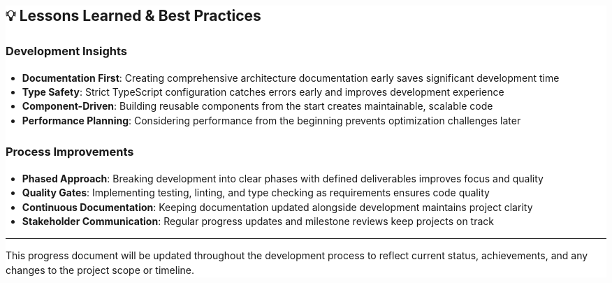 
## 💡 Lessons Learned & Best Practices

### Development Insights

- **Documentation First**: Creating comprehensive architecture documentation early saves significant development time
- **Type Safety**: Strict TypeScript configuration catches errors early and improves development experience
- **Component-Driven**: Building reusable components from the start creates maintainable, scalable code
- **Performance Planning**: Considering performance from the beginning prevents optimization challenges later

### Process Improvements

- **Phased Approach**: Breaking development into clear phases with defined deliverables improves focus and quality
- **Quality Gates**: Implementing testing, linting, and type checking as requirements ensures code quality
- **Continuous Documentation**: Keeping documentation updated alongside development maintains project clarity
- **Stakeholder Communication**: Regular progress updates and milestone reviews keep projects on track

---

This progress document will be updated throughout the development process to reflect current status, achievements, and any changes to the project scope or timeline.
